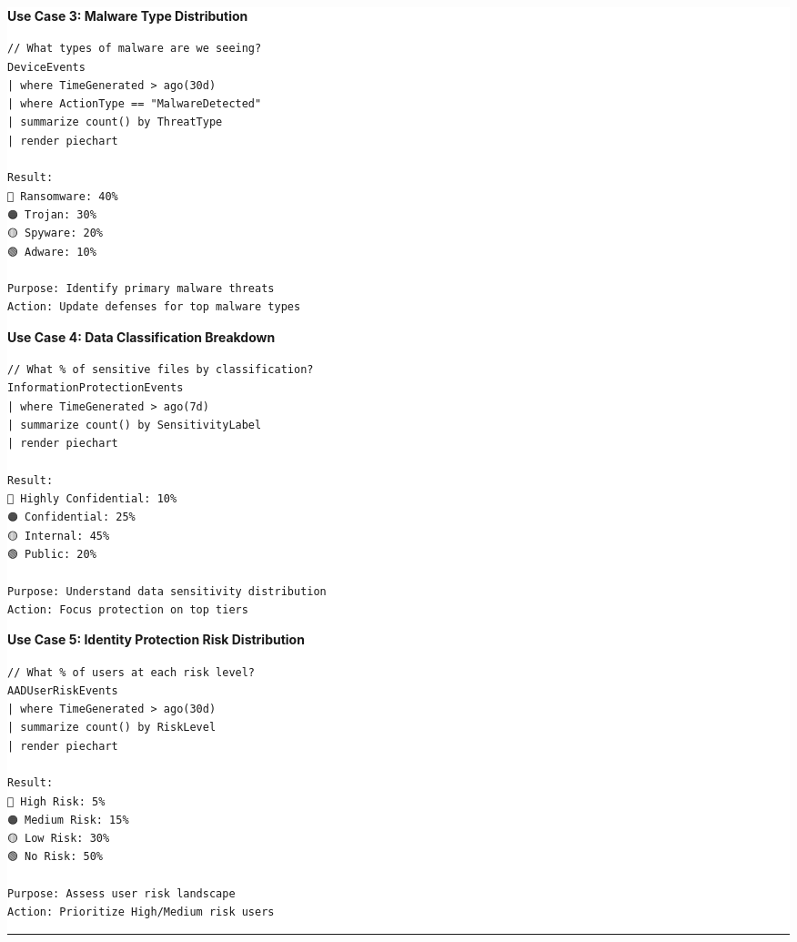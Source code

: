 **Use Case 3: Malware Type Distribution**
```kql
// What types of malware are we seeing?
DeviceEvents
| where TimeGenerated > ago(30d)
| where ActionType == "MalwareDetected"
| summarize count() by ThreatType
| render piechart

Result:
🔴 Ransomware: 40%
🟠 Trojan: 30%
🟡 Spyware: 20%
🟢 Adware: 10%

Purpose: Identify primary malware threats
Action: Update defenses for top malware types
```

**Use Case 4: Data Classification Breakdown**
```kql
// What % of sensitive files by classification?
InformationProtectionEvents
| where TimeGenerated > ago(7d)
| summarize count() by SensitivityLabel
| render piechart

Result:
🔴 Highly Confidential: 10%
🟠 Confidential: 25%
🟡 Internal: 45%
🟢 Public: 20%

Purpose: Understand data sensitivity distribution
Action: Focus protection on top tiers
```

**Use Case 5: Identity Protection Risk Distribution**
```kql
// What % of users at each risk level?
AADUserRiskEvents
| where TimeGenerated > ago(30d)
| summarize count() by RiskLevel
| render piechart

Result:
🔴 High Risk: 5%
🟠 Medium Risk: 15%
🟡 Low Risk: 30%
🟢 No Risk: 50%

Purpose: Assess user risk landscape
Action: Prioritize High/Medium risk users
```

---